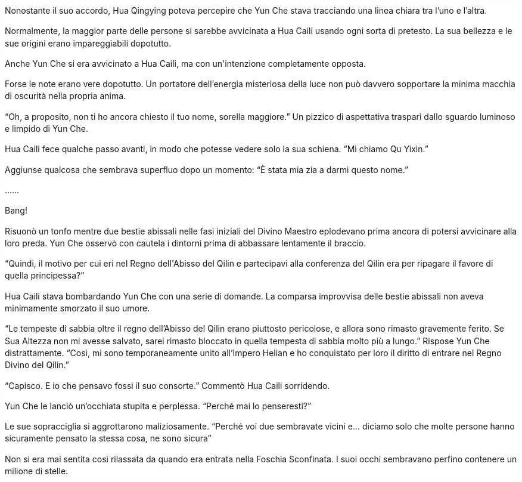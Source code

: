 
Nonostante il suo accordo, Hua Qingying poteva percepire che Yun Che stava tracciando una linea chiara tra l’uno e l’altra.


Normalmente, la maggior parte delle persone si sarebbe avvicinata a Hua Caili usando ogni sorta di pretesto. La sua bellezza e le sue origini erano impareggiabili dopotutto.


Anche Yun Che si era avvicinato a Hua Caili, ma con un'intenzione completamente opposta.


Forse le note erano vere dopotutto. Un portatore dell’energia misteriosa della luce non può davvero sopportare la minima macchia di oscurità nella propria anima.


“Oh, a proposito, non ti ho ancora chiesto il tuo nome, sorella maggiore.” Un pizzico di aspettativa trasparì dallo sguardo luminoso e limpido di Yun Che.


Hua Caili fece qualche passo avanti, in modo che potesse vedere solo la sua schiena. “Mi chiamo Qu Yixin.”


Aggiunse qualcosa che sembrava superfluo dopo un momento: “È stata mia zia a darmi questo nome.”


……


Bang!


Risuonò un tonfo mentre due bestie abissali nelle fasi iniziali del Divino Maestro eplodevano prima ancora di potersi avvicinare alla loro preda. Yun Che osservò con cautela i dintorni prima di abbassare lentamente il braccio.


“Quindi, il motivo per cui eri nel Regno dell'Abisso del Qilin e partecipavi alla conferenza del Qilin era per ripagare il favore di quella principessa?”


Hua Caili stava bombardando Yun Che con una serie di domande. La comparsa improvvisa delle bestie abissali non aveva minimamente smorzato il suo umore.


“Le tempeste di sabbia oltre il regno dell’Abisso del Qilin erano piuttosto pericolose, e allora sono rimasto gravemente ferito. Se Sua Altezza non mi avesse salvato, sarei rimasto bloccato in quella tempesta di sabbia molto più a lungo.” Rispose Yun Che distrattamente. “Così, mi sono temporaneamente unito all’Impero Helian e ho conquistato per loro il diritto di entrare nel Regno Divino del Qilin.”


“Capisco. E io che pensavo fossi il suo consorte.” Commentò Hua Caili sorridendo.  


Yun Che le lanciò un’occhiata stupita e perplessa. “Perché mai lo penseresti?”  


Le sue sopracciglia si aggrottarono maliziosamente. “Perché voi due sembravate vicini e… diciamo solo che molte persone hanno sicuramente pensato la stessa cosa, ne sono sicura”


Non si era mai sentita così rilassata da quando era entrata nella Foschia Sconfinata. I suoi occhi sembravano perfino contenere un milione di stelle.
